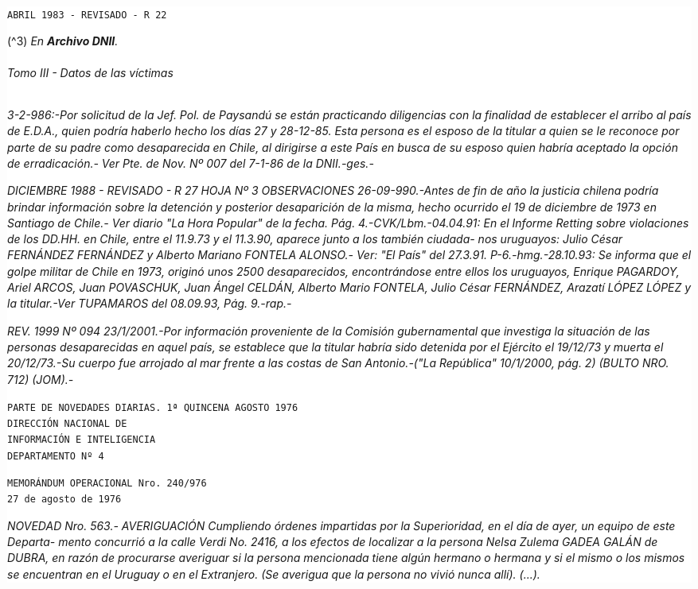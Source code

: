 ```
ABRIL 1983 - REVISADO - R 22
```
(^3) _En_ **_Archivo DNII_**_._


###### Tomo III - Datos de las víctimas

_3-2-986:-Por solicitud de la Jef. Pol. de Paysandú se están practicando diligencias con la finalidad
de establecer el arribo al país de E.D.A., quien podría haberlo hecho los días 27 y 28-12-85. Esta
persona es el esposo de la titular a quien se le reconoce por parte de su padre como desaparecida en
Chile, al dirigirse a este País en busca de su esposo quien habría aceptado la opción de erradicación.-
Ver Pte. de Nov. Nº 007 del 7-1-86 de la DNII.-ges.-_

_DICIEMBRE 1988 - REVISADO - R 27
HOJA Nº 3
OBSERVACIONES
26-09-990.-Antes de fin de año la justicia chilena podría brindar información sobre la detención y
posterior desaparición de la misma, hecho ocurrido el 19 de diciembre de 1973 en Santiago de Chile.-
Ver diario "La Hora Popular" de la fecha. Pág. 4.-CVK/Lbm.-04.04.91: En el Informe Retting sobre
violaciones de los DD.HH. en Chile, entre el 11.9.73 y el 11.3.90, aparece junto a los también ciudada-
nos uruguayos: Julio César FERNÁNDEZ FERNÁNDEZ y Alberto Mariano FONTELA ALONSO.-
Ver: "El País" del 27.3.91. P-6.-hmg.-28.10.93: Se informa que el golpe militar de Chile en 1973,
originó unos 2500 desaparecidos, encontrándose entre ellos los uruguayos, Enrique PAGARDOY, Ariel
ARCOS, Juan POVASCHUK, Juan Ángel CELDÁN, Alberto Mario FONTELA, Julio César
FERNÁNDEZ, Arazatí LÓPEZ LÓPEZ y la titular.-Ver TUPAMAROS del 08.09.93, Pág. 9.-rap.-_

_REV. 1999 Nº 094
23/1/2001.-Por información proveniente de la Comisión gubernamental que investiga la situación
de las personas desaparecidas en aquel país, se establece que la titular habría sido detenida por el
Ejército el 19/12/73 y muerta el 20/12/73.-Su cuerpo fue arrojado al mar frente a las costas de San
Antonio.-("La República" 10/1/2000, pág. 2) (BULTO NRO. 712) (JOM).-_

```
PARTE DE NOVEDADES DIARIAS. 1ª QUINCENA AGOSTO 1976
DIRECCIÓN NACIONAL DE
INFORMACIÓN E INTELIGENCIA
DEPARTAMENTO Nº 4
```
```
MEMORÁNDUM OPERACIONAL Nro. 240/976
27 de agosto de 1976
```
_NOVEDAD Nro. 563.- AVERIGUACIÓN
Cumpliendo órdenes impartidas por la Superioridad, en el día de ayer, un equipo de este Departa-
mento concurrió a la calle Verdi No. 2416, a los efectos de localizar a la persona Nelsa Zulema GADEA
GALÁN de DUBRA, en razón de procurarse averiguar si la persona mencionada tiene algún hermano
o hermana y si el mismo o los mismos se encuentran en el Uruguay o en el Extranjero. (Se averigua que
la persona no vivió nunca allí). (...)._
